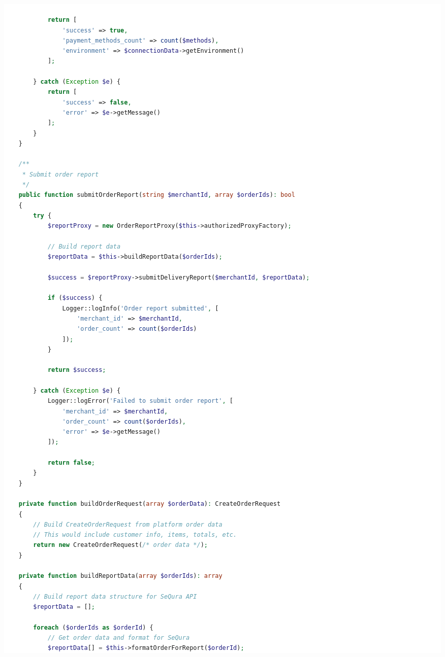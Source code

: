 ```php
            
            return [
                'success' => true,
                'payment_methods_count' => count($methods),
                'environment' => $connectionData->getEnvironment()
            ];
            
        } catch (Exception $e) {
            return [
                'success' => false,
                'error' => $e->getMessage()
            ];
        }
    }

    /**
     * Submit order report
     */
    public function submitOrderReport(string $merchantId, array $orderIds): bool
    {
        try {
            $reportProxy = new OrderReportProxy($this->authorizedProxyFactory);
            
            // Build report data
            $reportData = $this->buildReportData($orderIds);
            
            $success = $reportProxy->submitDeliveryReport($merchantId, $reportData);
            
            if ($success) {
                Logger::logInfo('Order report submitted', [
                    'merchant_id' => $merchantId,
                    'order_count' => count($orderIds)
                ]);
            }
            
            return $success;
            
        } catch (Exception $e) {
            Logger::logError('Failed to submit order report', [
                'merchant_id' => $merchantId,
                'order_count' => count($orderIds),
                'error' => $e->getMessage()
            ]);
            
            return false;
        }
    }

    private function buildOrderRequest(array $orderData): CreateOrderRequest
    {
        // Build CreateOrderRequest from platform order data
        // This would include customer info, items, totals, etc.
        return new CreateOrderRequest(/* order data */);
    }

    private function buildReportData(array $orderIds): array
    {
        // Build report data structure for SeQura API
        $reportData = [];
        
        foreach ($orderIds as $orderId) {
            // Get order data and format for SeQura
            $reportData[] = $this->formatOrderForReport($orderId);
```